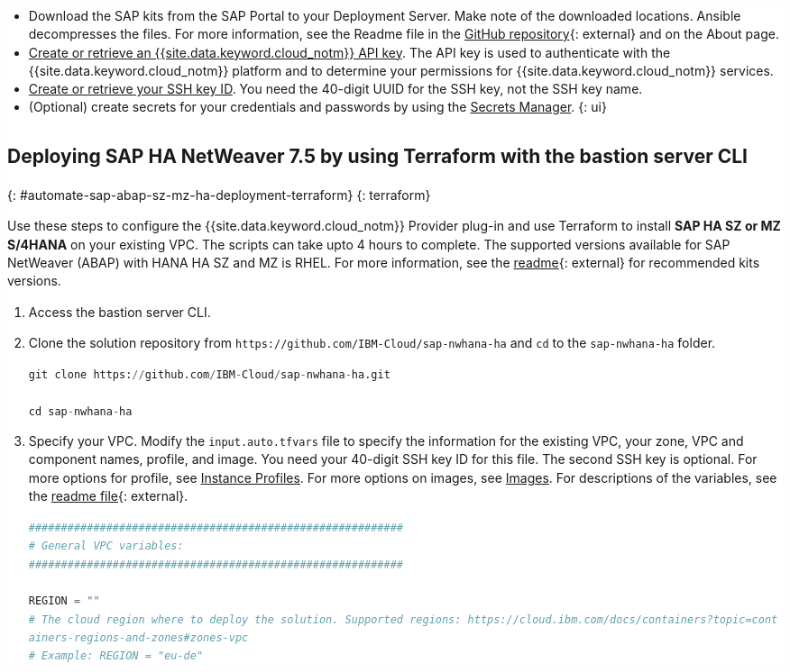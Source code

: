 * Download the SAP kits from the SAP Portal to your Deployment Server. Make note of the downloaded locations. Ansible decompresses the files. For more information, see the Readme file in the [GitHub repository](https://github.com/IBM-Cloud/sap-nwhana-ha){: external} and on the About page.
* [Create or retrieve an {{site.data.keyword.cloud_notm}} API key](/docs/account?topic=account-userapikey&interface=ui#create_user_key). The API key is used to authenticate with the {{site.data.keyword.cloud_notm}} platform and to determine your permissions for {{site.data.keyword.cloud_notm}} services.
* [Create or retrieve your SSH key ID](/docs/ssh-keys?topic=ssh-keys-getting-started-tutorial). You need the 40-digit UUID for the SSH key, not the SSH key name.
* (Optional) create secrets for your credentials and passwords by using the [Secrets Manager](/docs/secrets-manager?topic=secrets-manager-arbitrary-secrets&interface=ui). {: ui}

## Deploying SAP HA NetWeaver 7.5 by using Terraform with the bastion server CLI
{: #automate-sap-abap-sz-mz-ha-deployment-terraform}
{: terraform}

Use these steps to configure the {{site.data.keyword.cloud_notm}} Provider plug-in and use Terraform to install **SAP HA SZ or MZ S/4HANA** on your existing VPC. The scripts can take upto 4 hours to complete.
The supported versions available for SAP NetWeaver (ABAP) with HANA HA SZ and MZ is RHEL. For more information, see the [readme](https://github.com/IBM-Cloud/sap-nwhana-ha/blob/main/README.md){: external} for recommended kits versions.

1. Access the bastion server CLI.
2. Clone the solution repository from `https://github.com/IBM-Cloud/sap-nwhana-ha` and `cd` to the `sap-nwhana-ha` folder.

    ```terraform
    git clone https://github.com/IBM-Cloud/sap-nwhana-ha.git

    cd sap-nwhana-ha

    ```

3. Specify your VPC. Modify the `input.auto.tfvars` file to specify the information for the existing VPC, your zone, VPC and component names, profile, and image. You need your 40-digit SSH key ID for this file. The second SSH key is optional. For more options for profile, see [Instance Profiles](/docs/vpc?topic=vpc-profiles). For more options on images, see [Images](/docs/vpc?topic=vpc-about-images). For descriptions of the variables, see the [readme file](https://github.com/IBM-Cloud/sap-nwhana-ha/blob/main/README.md){: external}.

    ```terraform
    ##########################################################
    # General VPC variables:
    ##########################################################

    REGION = ""
    # The cloud region where to deploy the solution. Supported regions: https://cloud.ibm.com/docs/containers?topic=containers-regions-and-zones#zones-vpc
    # Example: REGION = "eu-de"
